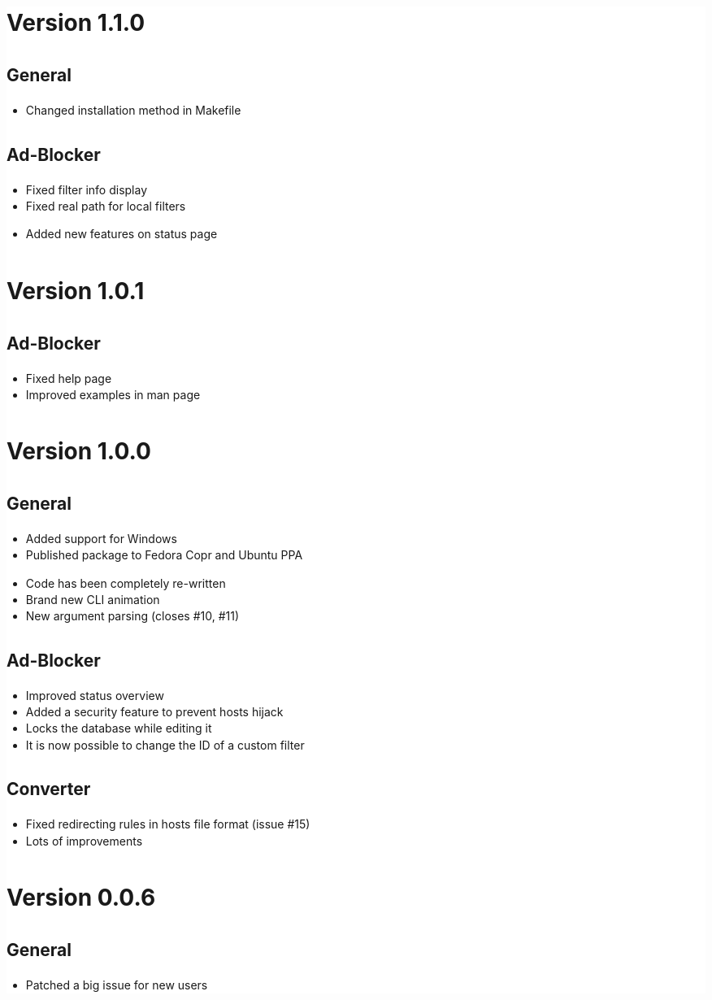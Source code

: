
# Version 1.1.0

## General
* Changed installation method in Makefile

## Ad-Blocker
* Fixed filter info display
* Fixed real path for local filters
+ Added new features on status page


# Version 1.0.1

## Ad-Blocker
* Fixed help page
* Improved examples in man page


# Version 1.0.0

## General
+ Added support for Windows
+ Published package to Fedora Copr and Ubuntu PPA
* Code has been completely re-written
* Brand new CLI animation
* New argument parsing (closes #10, #11)

## Ad-Blocker
+ Improved status overview
+ Added a security feature to prevent hosts hijack
+ Locks the database while editing it
+ It is now possible to change the ID of a custom filter

## Converter
* Fixed redirecting rules in hosts file format (issue #15)
* Lots of improvements


# Version 0.0.6

## General
* Patched a big issue for new users
